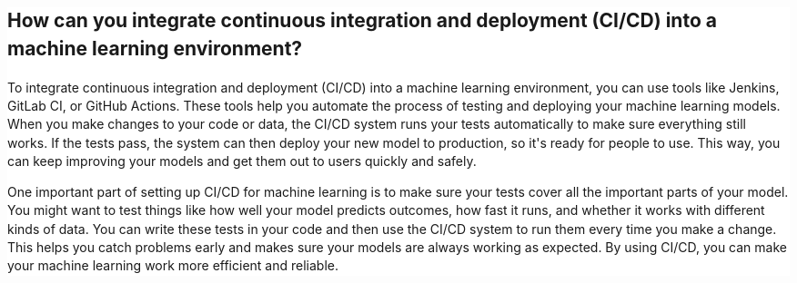 ## How can you integrate continuous integration and deployment (CI/CD) into a machine learning environment?

To integrate continuous integration and deployment (CI/CD) into a machine learning environment, you can use tools like Jenkins, GitLab CI, or GitHub Actions. These tools help you automate the process of testing and deploying your machine learning models. When you make changes to your code or data, the CI/CD system runs your tests automatically to make sure everything still works. If the tests pass, the system can then deploy your new model to production, so it's ready for people to use. This way, you can keep improving your models and get them out to users quickly and safely.

One important part of setting up CI/CD for machine learning is to make sure your tests cover all the important parts of your model. You might want to test things like how well your model predicts outcomes, how fast it runs, and whether it works with different kinds of data. You can write these tests in your code and then use the CI/CD system to run them every time you make a change. This helps you catch problems early and makes sure your models are always working as expected. By using CI/CD, you can make your machine learning work more efficient and reliable.